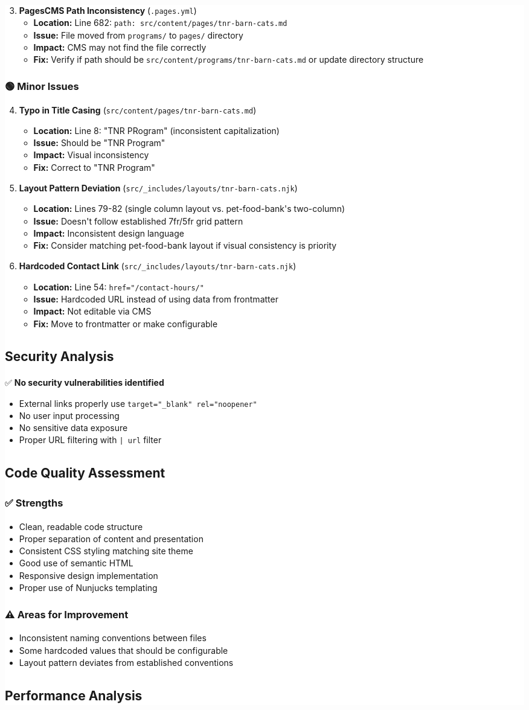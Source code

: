 3. **PagesCMS Path Inconsistency** (`.pages.yml`)
   - **Location:** Line 682: `path: src/content/pages/tnr-barn-cats.md`
   - **Issue:** File moved from `programs/` to `pages/` directory
   - **Impact:** CMS may not find the file correctly
   - **Fix:** Verify if path should be `src/content/programs/tnr-barn-cats.md` or update directory structure

### 🟢 Minor Issues

4. **Typo in Title Casing** (`src/content/pages/tnr-barn-cats.md`)
   - **Location:** Line 8: "TNR PRogram" (inconsistent capitalization)
   - **Issue:** Should be "TNR Program"
   - **Impact:** Visual inconsistency
   - **Fix:** Correct to "TNR Program"

5. **Layout Pattern Deviation** (`src/_includes/layouts/tnr-barn-cats.njk`)
   - **Location:** Lines 79-82 (single column layout vs. pet-food-bank's two-column)
   - **Issue:** Doesn't follow established 7fr/5fr grid pattern
   - **Impact:** Inconsistent design language
   - **Fix:** Consider matching pet-food-bank layout if visual consistency is priority

6. **Hardcoded Contact Link** (`src/_includes/layouts/tnr-barn-cats.njk`)
   - **Location:** Line 54: `href="/contact-hours/"`
   - **Issue:** Hardcoded URL instead of using data from frontmatter
   - **Impact:** Not editable via CMS
   - **Fix:** Move to frontmatter or make configurable

## Security Analysis

✅ **No security vulnerabilities identified**

- External links properly use `target="_blank" rel="noopener"`
- No user input processing
- No sensitive data exposure
- Proper URL filtering with `| url` filter

## Code Quality Assessment

### ✅ Strengths
- Clean, readable code structure
- Proper separation of content and presentation
- Consistent CSS styling matching site theme
- Good use of semantic HTML
- Responsive design implementation
- Proper use of Nunjucks templating

### ⚠️ Areas for Improvement
- Inconsistent naming conventions between files
- Some hardcoded values that should be configurable
- Layout pattern deviates from established conventions

## Performance Analysis
